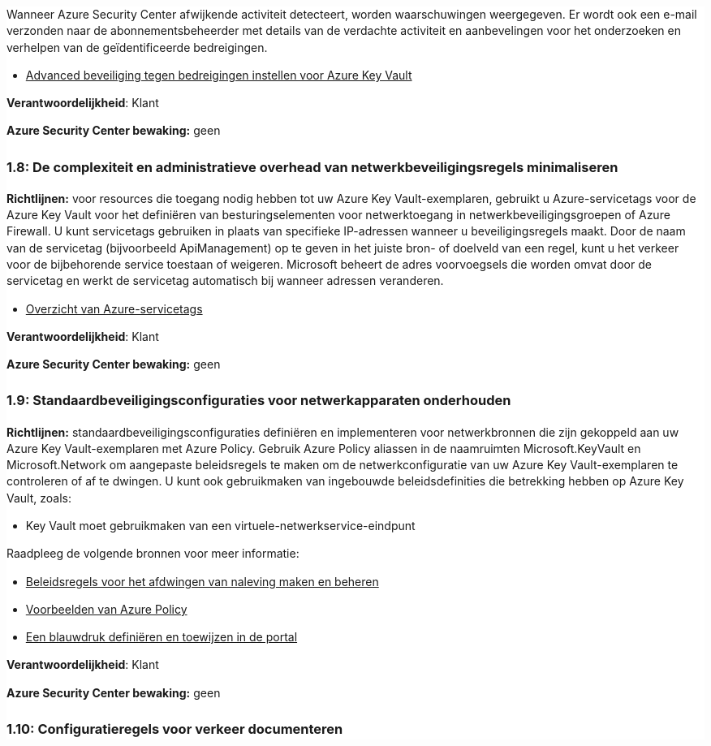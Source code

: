 Wanneer Azure Security Center afwijkende activiteit detecteert, worden waarschuwingen weergegeven. Er wordt ook een e-mail verzonden naar de abonnementsbeheerder met details van de verdachte activiteit en aanbevelingen voor het onderzoeken en verhelpen van de geïdentificeerde bedreigingen.

- [Advanced beveiliging tegen bedreigingen instellen voor Azure Key Vault](/azure/security-center/advanced-threat-protection-key-vault)

**Verantwoordelijkheid**: Klant

**Azure Security Center bewaking:** geen

### <a name="18-minimize-complexity-and-administrative-overhead-of-network-security-rules"></a>1.8: De complexiteit en administratieve overhead van netwerkbeveiligingsregels minimaliseren

**Richtlijnen:** voor resources die toegang nodig hebben tot uw Azure Key Vault-exemplaren, gebruikt u Azure-servicetags voor de Azure Key Vault voor het definiëren van besturingselementen voor netwerktoegang in netwerkbeveiligingsgroepen of Azure Firewall. U kunt servicetags gebruiken in plaats van specifieke IP-adressen wanneer u beveiligingsregels maakt. Door de naam van de servicetag (bijvoorbeeld ApiManagement) op te geven in het juiste bron- of doelveld van een regel, kunt u het verkeer voor de bijbehorende service toestaan of weigeren. Microsoft beheert de adres voorvoegsels die worden omvat door de servicetag en werkt de servicetag automatisch bij wanneer adressen veranderen.

- [Overzicht van Azure-servicetags](../../virtual-network/service-tags-overview.md)

**Verantwoordelijkheid**: Klant

**Azure Security Center bewaking:** geen

### <a name="19-maintain-standard-security-configurations-for-network-devices"></a>1.9: Standaardbeveiligingsconfiguraties voor netwerkapparaten onderhouden

**Richtlijnen:** standaardbeveiligingsconfiguraties definiëren en implementeren voor netwerkbronnen die zijn gekoppeld aan uw Azure Key Vault-exemplaren met Azure Policy. Gebruik Azure Policy aliassen in de naamruimten Microsoft.KeyVault en Microsoft.Network om aangepaste beleidsregels te maken om de netwerkconfiguratie van uw Azure Key Vault-exemplaren te controleren of af te dwingen. U kunt ook gebruikmaken van ingebouwde beleidsdefinities die betrekking hebben op Azure Key Vault, zoals:
- Key Vault moet gebruikmaken van een virtuele-netwerkservice-eindpunt

Raadpleeg de volgende bronnen voor meer informatie:

- [Beleidsregels voor het afdwingen van naleving maken en beheren](../../governance/policy/tutorials/create-and-manage.md)

- [Voorbeelden van Azure Policy](/azure/governance/policy/samples)

- [Een blauwdruk definiëren en toewijzen in de portal](../../governance/blueprints/create-blueprint-portal.md)

**Verantwoordelijkheid**: Klant

**Azure Security Center bewaking:** geen

### <a name="110-document-traffic-configuration-rules"></a>1.10: Configuratieregels voor verkeer documenteren
